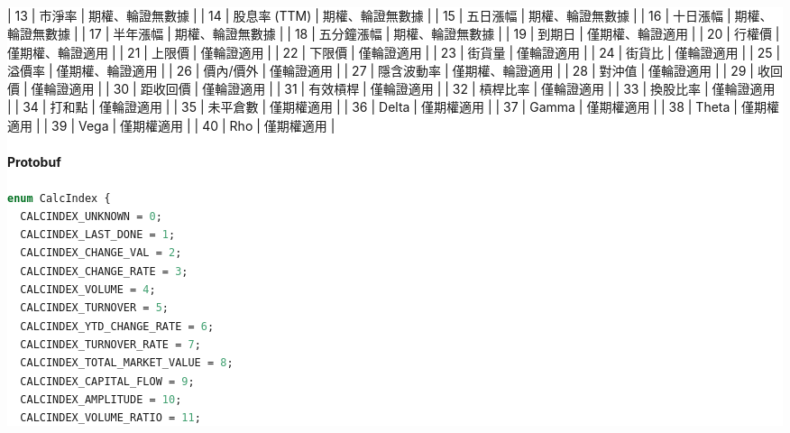 | 13  | 市淨率       | 期權、輪證無數據 |
| 14  | 股息率 (TTM) | 期權、輪證無數據 |
| 15  | 五日漲幅     | 期權、輪證無數據 |
| 16  | 十日漲幅     | 期權、輪證無數據 |
| 17  | 半年漲幅     | 期權、輪證無數據 |
| 18  | 五分鐘漲幅   | 期權、輪證無數據 |
| 19  | 到期日       | 僅期權、輪證適用 |
| 20  | 行權價       | 僅期權、輪證適用 |
| 21  | 上限價       | 僅輪證適用       |
| 22  | 下限價       | 僅輪證適用       |
| 23  | 街貨量       | 僅輪證適用       |
| 24  | 街貨比       | 僅輪證適用       |
| 25  | 溢價率       | 僅期權、輪證適用 |
| 26  | 價內/價外    | 僅輪證適用       |
| 27  | 隱含波動率   | 僅期權、輪證適用 |
| 28  | 對沖值       | 僅輪證適用       |
| 29  | 收回價       | 僅輪證適用       |
| 30  | 距收回價     | 僅輪證適用       |
| 31  | 有效槓桿     | 僅輪證適用       |
| 32  | 槓桿比率     | 僅輪證適用       |
| 33  | 換股比率     | 僅輪證適用       |
| 34  | 打和點       | 僅輪證適用       |
| 35  | 未平倉數     | 僅期權適用       |
| 36  | Delta        | 僅期權適用       |
| 37  | Gamma        | 僅期權適用       |
| 38  | Theta        | 僅期權適用       |
| 39  | Vega         | 僅期權適用       |
| 40  | Rho          | 僅期權適用       |

#### Protobuf

```protobuf
enum CalcIndex {
  CALCINDEX_UNKNOWN = 0;
  CALCINDEX_LAST_DONE = 1;
  CALCINDEX_CHANGE_VAL = 2;
  CALCINDEX_CHANGE_RATE = 3;
  CALCINDEX_VOLUME = 4;
  CALCINDEX_TURNOVER = 5;
  CALCINDEX_YTD_CHANGE_RATE = 6;
  CALCINDEX_TURNOVER_RATE = 7;
  CALCINDEX_TOTAL_MARKET_VALUE = 8;
  CALCINDEX_CAPITAL_FLOW = 9;
  CALCINDEX_AMPLITUDE = 10;
  CALCINDEX_VOLUME_RATIO = 11;
```
